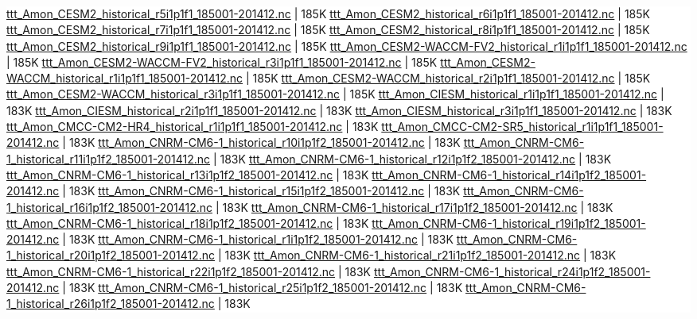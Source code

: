 [ttt_Amon_CESM2_historical_r5i1p1f1_185001-201412.nc](https://pcmdi.llnl.gov/climate-data/PNAS_2021/historical/ttt_Amon_CESM2_historical_r5i1p1f1_185001-201412.nc) | 185K
[ttt_Amon_CESM2_historical_r6i1p1f1_185001-201412.nc](https://pcmdi.llnl.gov/climate-data/PNAS_2021/historical/ttt_Amon_CESM2_historical_r6i1p1f1_185001-201412.nc) | 185K
[ttt_Amon_CESM2_historical_r7i1p1f1_185001-201412.nc](https://pcmdi.llnl.gov/climate-data/PNAS_2021/historical/ttt_Amon_CESM2_historical_r7i1p1f1_185001-201412.nc) | 185K
[ttt_Amon_CESM2_historical_r8i1p1f1_185001-201412.nc](https://pcmdi.llnl.gov/climate-data/PNAS_2021/historical/ttt_Amon_CESM2_historical_r8i1p1f1_185001-201412.nc) | 185K
[ttt_Amon_CESM2_historical_r9i1p1f1_185001-201412.nc](https://pcmdi.llnl.gov/climate-data/PNAS_2021/historical/ttt_Amon_CESM2_historical_r9i1p1f1_185001-201412.nc) | 185K
[ttt_Amon_CESM2-WACCM-FV2_historical_r1i1p1f1_185001-201412.nc](https://pcmdi.llnl.gov/climate-data/PNAS_2021/historical/ttt_Amon_CESM2-WACCM-FV2_historical_r1i1p1f1_185001-201412.nc) | 185K
[ttt_Amon_CESM2-WACCM-FV2_historical_r3i1p1f1_185001-201412.nc](https://pcmdi.llnl.gov/climate-data/PNAS_2021/historical/ttt_Amon_CESM2-WACCM-FV2_historical_r3i1p1f1_185001-201412.nc) | 185K
[ttt_Amon_CESM2-WACCM_historical_r1i1p1f1_185001-201412.nc](https://pcmdi.llnl.gov/climate-data/PNAS_2021/historical/ttt_Amon_CESM2-WACCM_historical_r1i1p1f1_185001-201412.nc) | 185K
[ttt_Amon_CESM2-WACCM_historical_r2i1p1f1_185001-201412.nc](https://pcmdi.llnl.gov/climate-data/PNAS_2021/historical/ttt_Amon_CESM2-WACCM_historical_r2i1p1f1_185001-201412.nc) | 185K
[ttt_Amon_CESM2-WACCM_historical_r3i1p1f1_185001-201412.nc](https://pcmdi.llnl.gov/climate-data/PNAS_2021/historical/ttt_Amon_CESM2-WACCM_historical_r3i1p1f1_185001-201412.nc) | 185K
[ttt_Amon_CIESM_historical_r1i1p1f1_185001-201412.nc](https://pcmdi.llnl.gov/climate-data/PNAS_2021/historical/ttt_Amon_CIESM_historical_r1i1p1f1_185001-201412.nc) | 183K
[ttt_Amon_CIESM_historical_r2i1p1f1_185001-201412.nc](https://pcmdi.llnl.gov/climate-data/PNAS_2021/historical/ttt_Amon_CIESM_historical_r2i1p1f1_185001-201412.nc) | 183K
[ttt_Amon_CIESM_historical_r3i1p1f1_185001-201412.nc](https://pcmdi.llnl.gov/climate-data/PNAS_2021/historical/ttt_Amon_CIESM_historical_r3i1p1f1_185001-201412.nc) | 183K
[ttt_Amon_CMCC-CM2-HR4_historical_r1i1p1f1_185001-201412.nc](https://pcmdi.llnl.gov/climate-data/PNAS_2021/historical/ttt_Amon_CMCC-CM2-HR4_historical_r1i1p1f1_185001-201412.nc) | 183K
[ttt_Amon_CMCC-CM2-SR5_historical_r1i1p1f1_185001-201412.nc](https://pcmdi.llnl.gov/climate-data/PNAS_2021/historical/ttt_Amon_CMCC-CM2-SR5_historical_r1i1p1f1_185001-201412.nc) | 183K
[ttt_Amon_CNRM-CM6-1_historical_r10i1p1f2_185001-201412.nc](https://pcmdi.llnl.gov/climate-data/PNAS_2021/historical/ttt_Amon_CNRM-CM6-1_historical_r10i1p1f2_185001-201412.nc) | 183K
[ttt_Amon_CNRM-CM6-1_historical_r11i1p1f2_185001-201412.nc](https://pcmdi.llnl.gov/climate-data/PNAS_2021/historical/ttt_Amon_CNRM-CM6-1_historical_r11i1p1f2_185001-201412.nc) | 183K
[ttt_Amon_CNRM-CM6-1_historical_r12i1p1f2_185001-201412.nc](https://pcmdi.llnl.gov/climate-data/PNAS_2021/historical/ttt_Amon_CNRM-CM6-1_historical_r12i1p1f2_185001-201412.nc) | 183K
[ttt_Amon_CNRM-CM6-1_historical_r13i1p1f2_185001-201412.nc](https://pcmdi.llnl.gov/climate-data/PNAS_2021/historical/ttt_Amon_CNRM-CM6-1_historical_r13i1p1f2_185001-201412.nc) | 183K
[ttt_Amon_CNRM-CM6-1_historical_r14i1p1f2_185001-201412.nc](https://pcmdi.llnl.gov/climate-data/PNAS_2021/historical/ttt_Amon_CNRM-CM6-1_historical_r14i1p1f2_185001-201412.nc) | 183K
[ttt_Amon_CNRM-CM6-1_historical_r15i1p1f2_185001-201412.nc](https://pcmdi.llnl.gov/climate-data/PNAS_2021/historical/ttt_Amon_CNRM-CM6-1_historical_r15i1p1f2_185001-201412.nc) | 183K
[ttt_Amon_CNRM-CM6-1_historical_r16i1p1f2_185001-201412.nc](https://pcmdi.llnl.gov/climate-data/PNAS_2021/historical/ttt_Amon_CNRM-CM6-1_historical_r16i1p1f2_185001-201412.nc) | 183K
[ttt_Amon_CNRM-CM6-1_historical_r17i1p1f2_185001-201412.nc](https://pcmdi.llnl.gov/climate-data/PNAS_2021/historical/ttt_Amon_CNRM-CM6-1_historical_r17i1p1f2_185001-201412.nc) | 183K
[ttt_Amon_CNRM-CM6-1_historical_r18i1p1f2_185001-201412.nc](https://pcmdi.llnl.gov/climate-data/PNAS_2021/historical/ttt_Amon_CNRM-CM6-1_historical_r18i1p1f2_185001-201412.nc) | 183K
[ttt_Amon_CNRM-CM6-1_historical_r19i1p1f2_185001-201412.nc](https://pcmdi.llnl.gov/climate-data/PNAS_2021/historical/ttt_Amon_CNRM-CM6-1_historical_r19i1p1f2_185001-201412.nc) | 183K
[ttt_Amon_CNRM-CM6-1_historical_r1i1p1f2_185001-201412.nc](https://pcmdi.llnl.gov/climate-data/PNAS_2021/historical/ttt_Amon_CNRM-CM6-1_historical_r1i1p1f2_185001-201412.nc) | 183K
[ttt_Amon_CNRM-CM6-1_historical_r20i1p1f2_185001-201412.nc](https://pcmdi.llnl.gov/climate-data/PNAS_2021/historical/ttt_Amon_CNRM-CM6-1_historical_r20i1p1f2_185001-201412.nc) | 183K
[ttt_Amon_CNRM-CM6-1_historical_r21i1p1f2_185001-201412.nc](https://pcmdi.llnl.gov/climate-data/PNAS_2021/historical/ttt_Amon_CNRM-CM6-1_historical_r21i1p1f2_185001-201412.nc) | 183K
[ttt_Amon_CNRM-CM6-1_historical_r22i1p1f2_185001-201412.nc](https://pcmdi.llnl.gov/climate-data/PNAS_2021/historical/ttt_Amon_CNRM-CM6-1_historical_r22i1p1f2_185001-201412.nc) | 183K
[ttt_Amon_CNRM-CM6-1_historical_r24i1p1f2_185001-201412.nc](https://pcmdi.llnl.gov/climate-data/PNAS_2021/historical/ttt_Amon_CNRM-CM6-1_historical_r24i1p1f2_185001-201412.nc) | 183K
[ttt_Amon_CNRM-CM6-1_historical_r25i1p1f2_185001-201412.nc](https://pcmdi.llnl.gov/climate-data/PNAS_2021/historical/ttt_Amon_CNRM-CM6-1_historical_r25i1p1f2_185001-201412.nc) | 183K
[ttt_Amon_CNRM-CM6-1_historical_r26i1p1f2_185001-201412.nc](https://pcmdi.llnl.gov/climate-data/PNAS_2021/historical/ttt_Amon_CNRM-CM6-1_historical_r26i1p1f2_185001-201412.nc) | 183K
